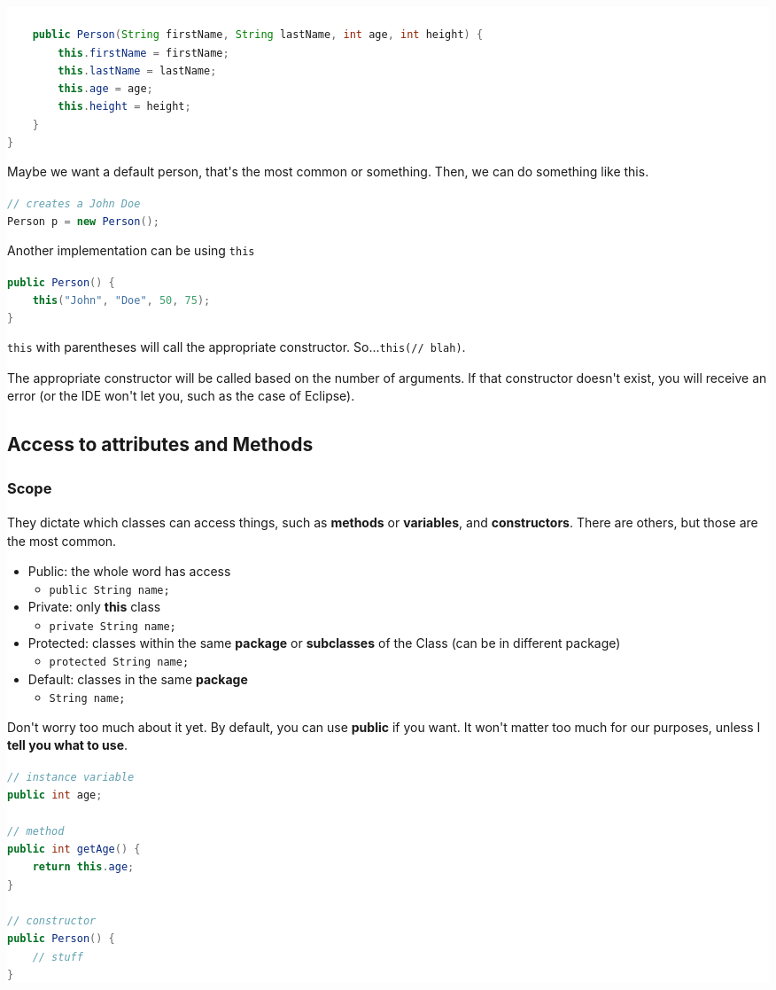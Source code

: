 ```java
    
	public Person(String firstName, String lastName, int age, int height) {
        this.firstName = firstName;
        this.lastName = lastName;
        this.age = age;
        this.height = height;
    }
}
```

Maybe we want a default person, that's the most common or something. Then, we can do something like this. 

```java
// creates a John Doe
Person p = new Person();
```

Another implementation can be using `this`

``` java
public Person() {
	this("John", "Doe", 50, 75);
}
```

`this` with parentheses will call the appropriate constructor. So...`this(// blah)`. 

The appropriate constructor will be called based on the number of arguments. If that constructor doesn't exist, you will receive an error (or the IDE won't let you, such as the case of Eclipse).

## Access to attributes and Methods

### Scope

They dictate which classes can access things, such as **methods** or **variables**, and **constructors**. There are others, but those are the most common. 

- Public: the whole word has access
  - `public String name;`
- Private: only **this** class
  - `private String name;`
- Protected: classes within the same **package** or **subclasses** of the Class (can be in different package)
  - `protected String name;`
- Default: classes in the same **package**
  - `String name;`

Don't worry too much about it yet. By default, you can use **public** if you want. It won't matter too much for our purposes, unless I **tell you what to use**.

```java
// instance variable
public int age;

// method
public int getAge() {
    return this.age;
}

// constructor
public Person() {
    // stuff
}
```
